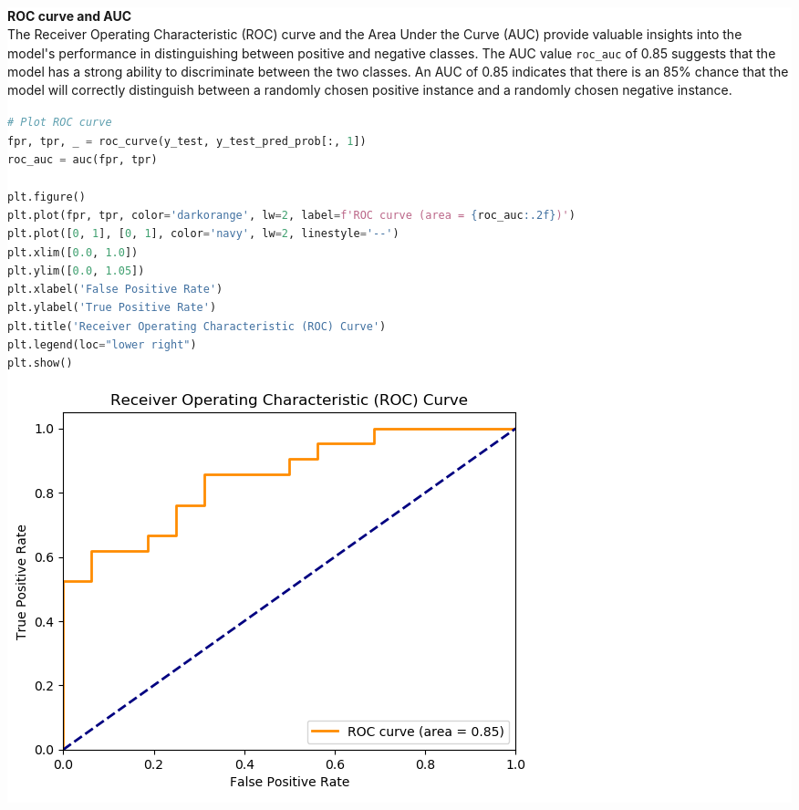 

**ROC curve and AUC**  
The Receiver Operating Characteristic (ROC) curve and the Area Under the Curve (AUC) provide valuable insights into the model's performance in distinguishing between positive and negative classes. The AUC value `roc_auc` of 0.85 suggests that the model has a strong ability to discriminate between the two classes. An AUC of 0.85 indicates that there is an 85% chance that the model will correctly distinguish between a randomly chosen positive instance and a randomly chosen negative instance.


```python
# Plot ROC curve
fpr, tpr, _ = roc_curve(y_test, y_test_pred_prob[:, 1])
roc_auc = auc(fpr, tpr)

plt.figure()
plt.plot(fpr, tpr, color='darkorange', lw=2, label=f'ROC curve (area = {roc_auc:.2f})')
plt.plot([0, 1], [0, 1], color='navy', lw=2, linestyle='--')
plt.xlim([0.0, 1.0])
plt.ylim([0.0, 1.05])
plt.xlabel('False Positive Rate')
plt.ylabel('True Positive Rate')
plt.title('Receiver Operating Characteristic (ROC) Curve')
plt.legend(loc="lower right")
plt.show()
```


    
![png](output_47_0.png)
    

